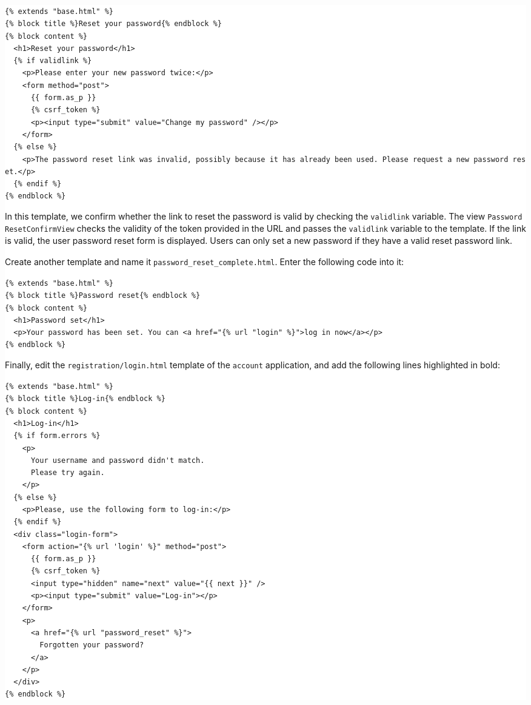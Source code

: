 ```
{% extends "base.html" %}
{% block title %}Reset your password{% endblock %}
{% block content %}
  <h1>Reset your password</h1>
  {% if validlink %}
    <p>Please enter your new password twice:</p>
    <form method="post">
      {{ form.as_p }}
      {% csrf_token %}
      <p><input type="submit" value="Change my password" /></p>
    </form>
  {% else %}
    <p>The password reset link was invalid, possibly because it has already been used. Please request a new password reset.</p>
  {% endif %}
{% endblock %}
```

In this template, we confirm whether the link to reset the password is valid by checking the `validlink` variable. The view `PasswordResetConfirmView` checks the validity of the token provided in the URL and passes the `validlink` variable to the template. If the link is valid, the user password reset form is displayed. Users can only set a new password if they have a valid reset password link.

Create another template and name it `password_reset_complete.html`. Enter the following code into it:

```
{% extends "base.html" %}
{% block title %}Password reset{% endblock %}
{% block content %}
  <h1>Password set</h1>
  <p>Your password has been set. You can <a href="{% url "login" %}">log in now</a></p>
{% endblock %}
```

Finally, edit the `registration/login.html` template of the `account` application, and add the following lines highlighted in bold:

```
{% extends "base.html" %}
{% block title %}Log-in{% endblock %}
{% block content %}
  <h1>Log-in</h1>
  {% if form.errors %}
    <p>
      Your username and password didn't match.
      Please try again.
    </p>
  {% else %}
    <p>Please, use the following form to log-in:</p>
  {% endif %}
  <div class="login-form">
    <form action="{% url 'login' %}" method="post">
      {{ form.as_p }}
      {% csrf_token %}
      <input type="hidden" name="next" value="{{ next }}" />
      <p><input type="submit" value="Log-in"></p>
    </form>
    <p>
      <a href="{% url "password_reset" %}">
        Forgotten your password?
      </a>
    </p>
  </div>
{% endblock %}
```